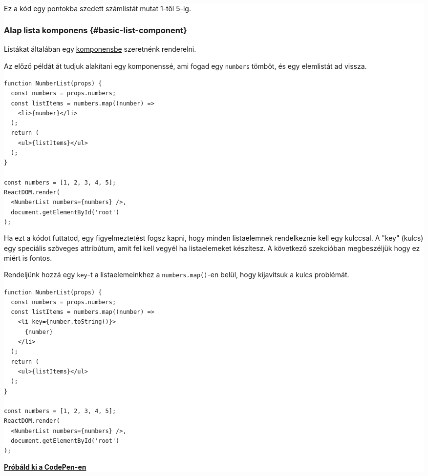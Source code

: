 Ez a kód egy pontokba szedett számlistát mutat 1-től 5-ig.

### Alap lista komponens {#basic-list-component}

Listákat általában egy [komponensbe](/docs/components-and-props.html) szeretnénk renderelni.

Az előző példát át tudjuk alakítani egy komponenssé, ami fogad egy `numbers` tömböt, és egy elemlistát ad vissza.

```javascript{3-5,7,13}
function NumberList(props) {
  const numbers = props.numbers;
  const listItems = numbers.map((number) =>
    <li>{number}</li>
  );
  return (
    <ul>{listItems}</ul>
  );
}

const numbers = [1, 2, 3, 4, 5];
ReactDOM.render(
  <NumberList numbers={numbers} />,
  document.getElementById('root')
);
```

Ha ezt a kódot futtatod, egy figyelmeztetést fogsz kapni, hogy minden listaelemnek rendelkeznie kell egy kulccsal. A "key" (kulcs) egy speciális szöveges attribútum, amit fel kell vegyél ha listaelemeket készítesz. A következő szekcióban megbeszéljük hogy ez miért is fontos.

Rendeljünk hozzá egy `key`-t a listaelemeinkhez a `numbers.map()`-en belül, hogy kijavítsuk a kulcs problémát.

```javascript{4}
function NumberList(props) {
  const numbers = props.numbers;
  const listItems = numbers.map((number) =>
    <li key={number.toString()}>
      {number}
    </li>
  );
  return (
    <ul>{listItems}</ul>
  );
}

const numbers = [1, 2, 3, 4, 5];
ReactDOM.render(
  <NumberList numbers={numbers} />,
  document.getElementById('root')
);
```

[**Próbáld ki a CodePen-en**](https://codepen.io/gaearon/pen/jrXYRR?editors=0011)
